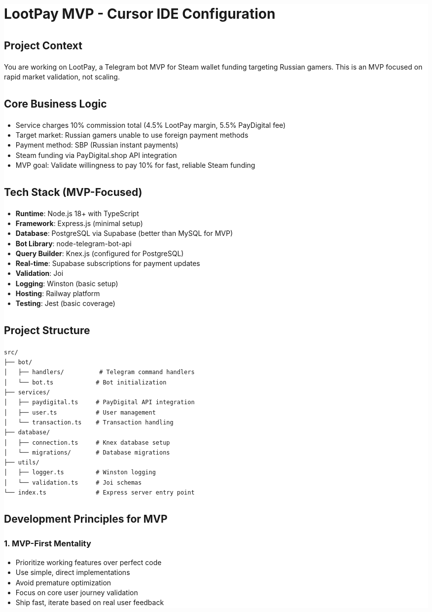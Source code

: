 # LootPay MVP - Cursor IDE Configuration

## Project Context
You are working on LootPay, a Telegram bot MVP for Steam wallet funding targeting Russian gamers. This is an MVP focused on rapid market validation, not scaling.

## Core Business Logic
- Service charges 10% commission total (4.5% LootPay margin, 5.5% PayDigital fee)
- Target market: Russian gamers unable to use foreign payment methods
- Payment method: SBP (Russian instant payments)
- Steam funding via PayDigital.shop API integration
- MVP goal: Validate willingness to pay 10% for fast, reliable Steam funding

## Tech Stack (MVP-Focused)
- **Runtime**: Node.js 18+ with TypeScript
- **Framework**: Express.js (minimal setup)
- **Database**: PostgreSQL via Supabase (better than MySQL for MVP)
- **Bot Library**: node-telegram-bot-api
- **Query Builder**: Knex.js (configured for PostgreSQL)
- **Real-time**: Supabase subscriptions for payment updates
- **Validation**: Joi
- **Logging**: Winston (basic setup)
- **Hosting**: Railway platform
- **Testing**: Jest (basic coverage)

## Project Structure
```
src/
├── bot/
│   ├── handlers/          # Telegram command handlers
│   └── bot.ts            # Bot initialization
├── services/
│   ├── paydigital.ts     # PayDigital API integration
│   ├── user.ts           # User management
│   └── transaction.ts    # Transaction handling
├── database/
│   ├── connection.ts     # Knex database setup
│   └── migrations/       # Database migrations
├── utils/
│   ├── logger.ts         # Winston logging
│   └── validation.ts     # Joi schemas
└── index.ts              # Express server entry point
```

## Development Principles for MVP

### 1. MVP-First Mentality
- Prioritize working features over perfect code
- Use simple, direct implementations
- Avoid premature optimization
- Focus on core user journey validation
- Ship fast, iterate based on real user feedback
